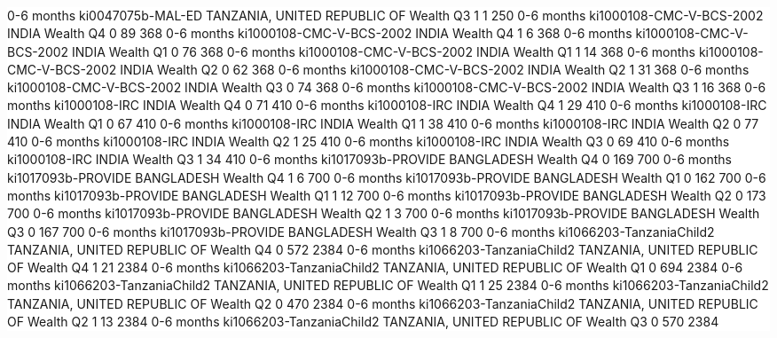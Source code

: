 0-6 months    ki0047075b-MAL-ED          TANZANIA, UNITED REPUBLIC OF   Wealth Q3                    1        1     250
0-6 months    ki1000108-CMC-V-BCS-2002   INDIA                          Wealth Q4                    0       89     368
0-6 months    ki1000108-CMC-V-BCS-2002   INDIA                          Wealth Q4                    1        6     368
0-6 months    ki1000108-CMC-V-BCS-2002   INDIA                          Wealth Q1                    0       76     368
0-6 months    ki1000108-CMC-V-BCS-2002   INDIA                          Wealth Q1                    1       14     368
0-6 months    ki1000108-CMC-V-BCS-2002   INDIA                          Wealth Q2                    0       62     368
0-6 months    ki1000108-CMC-V-BCS-2002   INDIA                          Wealth Q2                    1       31     368
0-6 months    ki1000108-CMC-V-BCS-2002   INDIA                          Wealth Q3                    0       74     368
0-6 months    ki1000108-CMC-V-BCS-2002   INDIA                          Wealth Q3                    1       16     368
0-6 months    ki1000108-IRC              INDIA                          Wealth Q4                    0       71     410
0-6 months    ki1000108-IRC              INDIA                          Wealth Q4                    1       29     410
0-6 months    ki1000108-IRC              INDIA                          Wealth Q1                    0       67     410
0-6 months    ki1000108-IRC              INDIA                          Wealth Q1                    1       38     410
0-6 months    ki1000108-IRC              INDIA                          Wealth Q2                    0       77     410
0-6 months    ki1000108-IRC              INDIA                          Wealth Q2                    1       25     410
0-6 months    ki1000108-IRC              INDIA                          Wealth Q3                    0       69     410
0-6 months    ki1000108-IRC              INDIA                          Wealth Q3                    1       34     410
0-6 months    ki1017093b-PROVIDE         BANGLADESH                     Wealth Q4                    0      169     700
0-6 months    ki1017093b-PROVIDE         BANGLADESH                     Wealth Q4                    1        6     700
0-6 months    ki1017093b-PROVIDE         BANGLADESH                     Wealth Q1                    0      162     700
0-6 months    ki1017093b-PROVIDE         BANGLADESH                     Wealth Q1                    1       12     700
0-6 months    ki1017093b-PROVIDE         BANGLADESH                     Wealth Q2                    0      173     700
0-6 months    ki1017093b-PROVIDE         BANGLADESH                     Wealth Q2                    1        3     700
0-6 months    ki1017093b-PROVIDE         BANGLADESH                     Wealth Q3                    0      167     700
0-6 months    ki1017093b-PROVIDE         BANGLADESH                     Wealth Q3                    1        8     700
0-6 months    ki1066203-TanzaniaChild2   TANZANIA, UNITED REPUBLIC OF   Wealth Q4                    0      572    2384
0-6 months    ki1066203-TanzaniaChild2   TANZANIA, UNITED REPUBLIC OF   Wealth Q4                    1       21    2384
0-6 months    ki1066203-TanzaniaChild2   TANZANIA, UNITED REPUBLIC OF   Wealth Q1                    0      694    2384
0-6 months    ki1066203-TanzaniaChild2   TANZANIA, UNITED REPUBLIC OF   Wealth Q1                    1       25    2384
0-6 months    ki1066203-TanzaniaChild2   TANZANIA, UNITED REPUBLIC OF   Wealth Q2                    0      470    2384
0-6 months    ki1066203-TanzaniaChild2   TANZANIA, UNITED REPUBLIC OF   Wealth Q2                    1       13    2384
0-6 months    ki1066203-TanzaniaChild2   TANZANIA, UNITED REPUBLIC OF   Wealth Q3                    0      570    2384